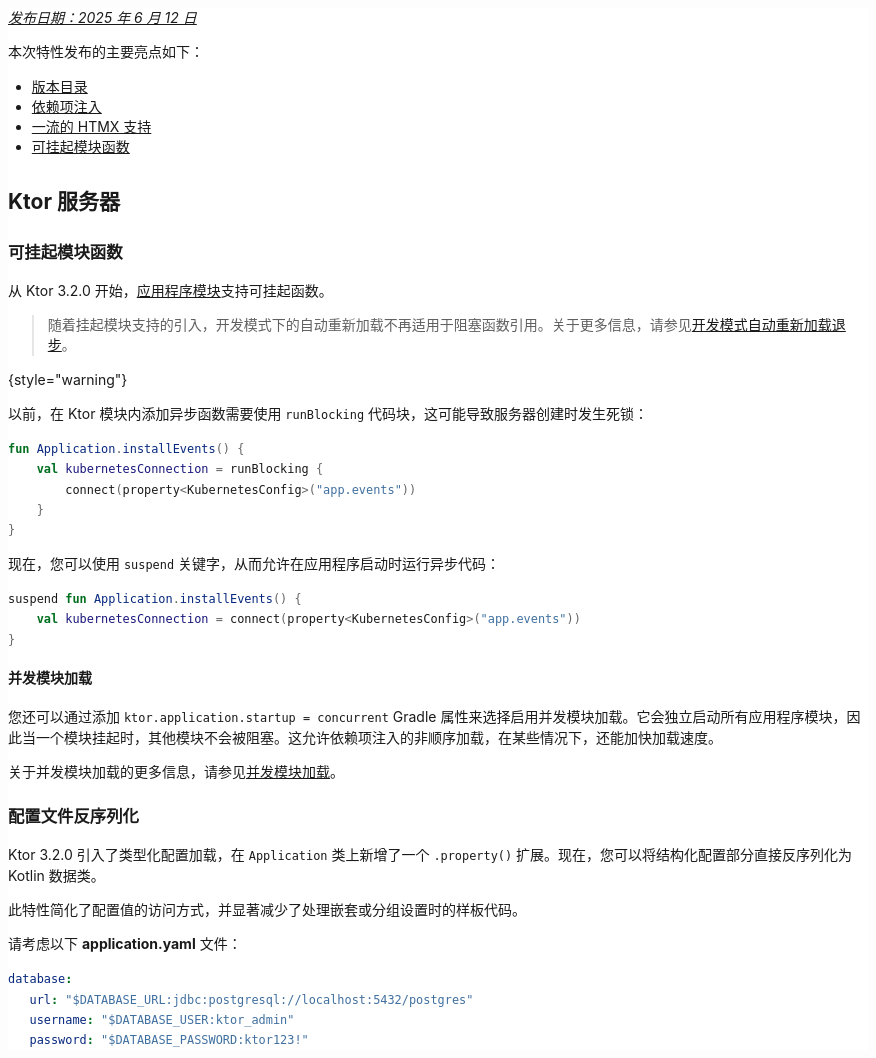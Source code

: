 [//]: # (title: Ktor 3.2.0 有哪些新特性)

<show-structure for="chapter,procedure" depth="2"/>

_[发布日期：2025 年 6 月 12 日](releases.md#release-details)_

本次特性发布的主要亮点如下：

*   [版本目录](#published-version-catalog)
*   [依赖项注入](#dependency-injection)
*   [一流的 HTMX 支持](#htmx-integration)
*   [可挂起模块函数](#suspendable-module-functions)

## Ktor 服务器

### 可挂起模块函数

从 Ktor 3.2.0 开始，[应用程序模块](server-modules.md)支持可挂起函数。

> 随着挂起模块支持的引入，开发模式下的自动重新加载不再适用于阻塞函数引用。关于更多信息，请参见[开发模式自动重新加载退步](#regression)。
>
{style="warning"}

以前，在 Ktor 模块内添加异步函数需要使用 `runBlocking` 代码块，这可能导致服务器创建时发生死锁：

```kotlin
fun Application.installEvents() {
    val kubernetesConnection = runBlocking {
        connect(property<KubernetesConfig>("app.events"))
    }
}
```

现在，您可以使用 `suspend` 关键字，从而允许在应用程序启动时运行异步代码：

```kotlin
suspend fun Application.installEvents() {
    val kubernetesConnection = connect(property<KubernetesConfig>("app.events"))
}
```

#### 并发模块加载

您还可以通过添加 `ktor.application.startup = concurrent` Gradle 属性来选择启用并发模块加载。它会独立启动所有应用程序模块，因此当一个模块挂起时，其他模块不会被阻塞。这允许依赖项注入的非顺序加载，在某些情况下，还能加快加载速度。

关于并发模块加载的更多信息，请参见[并发模块加载](server-modules.md#concurrent-module-loading)。

### 配置文件反序列化

Ktor 3.2.0 引入了类型化配置加载，在 `Application` 类上新增了一个 `.property()` 扩展。现在，您可以将结构化配置部分直接反序列化为 Kotlin 数据类。

此特性简化了配置值的访问方式，并显著减少了处理嵌套或分组设置时的样板代码。

请考虑以下 **application.yaml** 文件：

```yaml
database:
   url: "$DATABASE_URL:jdbc:postgresql://localhost:5432/postgres"
   username: "$DATABASE_USER:ktor_admin"
   password: "$DATABASE_PASSWORD:ktor123!"
```
